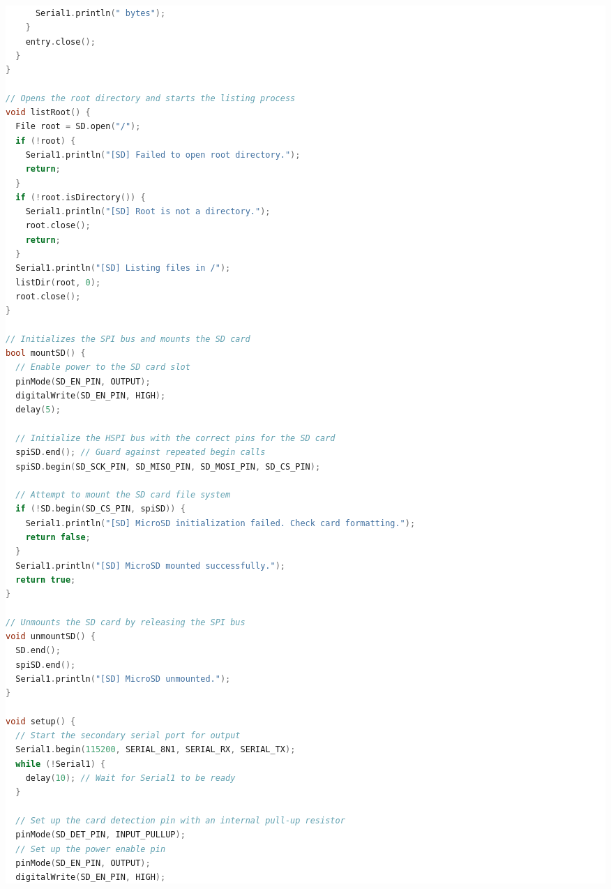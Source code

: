 ```cpp
      Serial1.println(" bytes");
    }
    entry.close();
  }
}

// Opens the root directory and starts the listing process
void listRoot() {
  File root = SD.open("/");
  if (!root) {
    Serial1.println("[SD] Failed to open root directory.");
    return;
  }
  if (!root.isDirectory()) {
    Serial1.println("[SD] Root is not a directory.");
    root.close();
    return;
  }
  Serial1.println("[SD] Listing files in /");
  listDir(root, 0);
  root.close();
}

// Initializes the SPI bus and mounts the SD card
bool mountSD() {
  // Enable power to the SD card slot
  pinMode(SD_EN_PIN, OUTPUT);
  digitalWrite(SD_EN_PIN, HIGH);
  delay(5);

  // Initialize the HSPI bus with the correct pins for the SD card
  spiSD.end(); // Guard against repeated begin calls
  spiSD.begin(SD_SCK_PIN, SD_MISO_PIN, SD_MOSI_PIN, SD_CS_PIN);

  // Attempt to mount the SD card file system
  if (!SD.begin(SD_CS_PIN, spiSD)) {
    Serial1.println("[SD] MicroSD initialization failed. Check card formatting.");
    return false;
  }
  Serial1.println("[SD] MicroSD mounted successfully.");
  return true;
}

// Unmounts the SD card by releasing the SPI bus
void unmountSD() {
  SD.end();
  spiSD.end();
  Serial1.println("[SD] MicroSD unmounted.");
}

void setup() {
  // Start the secondary serial port for output
  Serial1.begin(115200, SERIAL_8N1, SERIAL_RX, SERIAL_TX);
  while (!Serial1) {
    delay(10); // Wait for Serial1 to be ready
  }

  // Set up the card detection pin with an internal pull-up resistor
  pinMode(SD_DET_PIN, INPUT_PULLUP);
  // Set up the power enable pin
  pinMode(SD_EN_PIN, OUTPUT);
  digitalWrite(SD_EN_PIN, HIGH);

```